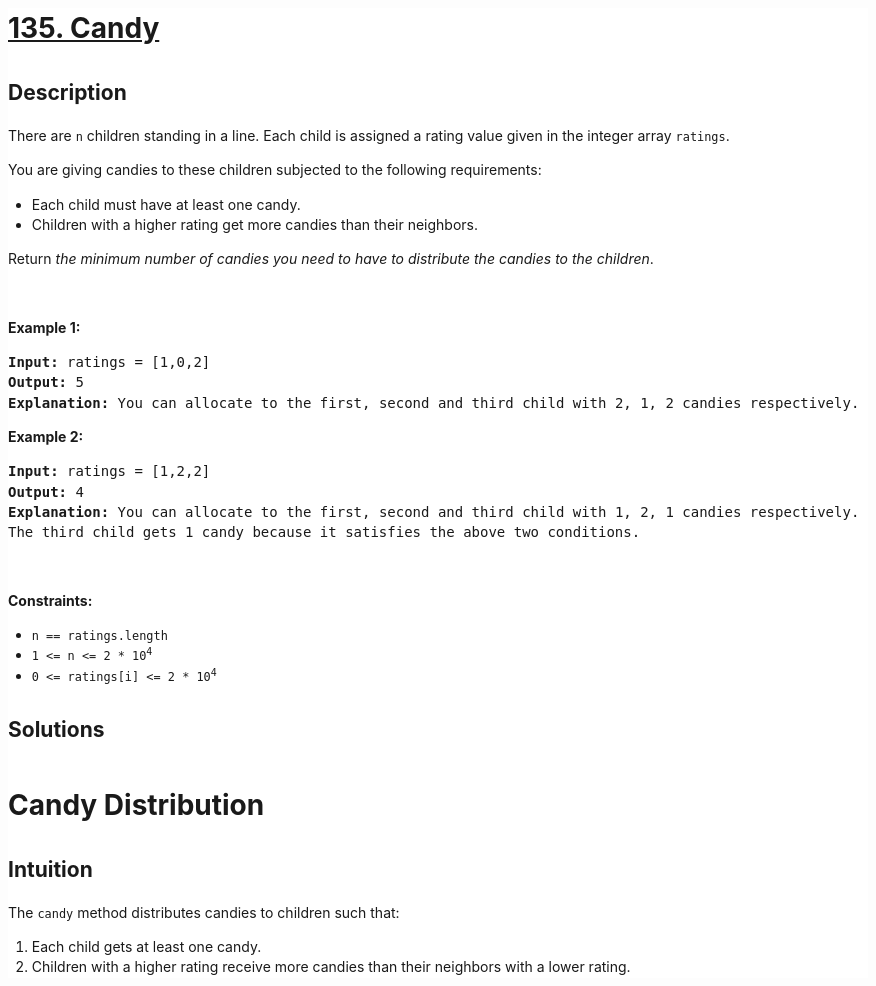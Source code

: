 # [135. Candy](https://leetcode.com/problems/candy)

## Description

<p>There are <code>n</code> children standing in a line. Each child is assigned a rating value given in the integer array <code>ratings</code>.</p>

<p>You are giving candies to these children subjected to the following requirements:</p>

<ul>
 <li>Each child must have at least one candy.</li>
 <li>Children with a higher rating get more candies than their neighbors.</li>
</ul>

<p>Return <em>the minimum number of candies you need to have to distribute the candies to the children</em>.</p>

<p>&nbsp;</p>
<p><strong class="example">Example 1:</strong></p>

<pre>
<strong>Input:</strong> ratings = [1,0,2]
<strong>Output:</strong> 5
<strong>Explanation:</strong> You can allocate to the first, second and third child with 2, 1, 2 candies respectively.
</pre>

<p><strong class="example">Example 2:</strong></p>

<pre>
<strong>Input:</strong> ratings = [1,2,2]
<strong>Output:</strong> 4
<strong>Explanation:</strong> You can allocate to the first, second and third child with 1, 2, 1 candies respectively.
The third child gets 1 candy because it satisfies the above two conditions.
</pre>

<p>&nbsp;</p>
<p><strong>Constraints:</strong></p>

<ul>
 <li><code>n == ratings.length</code></li>
 <li><code>1 &lt;= n &lt;= 2 * 10<sup>4</sup></code></li>
 <li><code>0 &lt;= ratings[i] &lt;= 2 * 10<sup>4</sup></code></li>
</ul>

## Solutions

# Candy Distribution

## Intuition
The `candy` method distributes candies to children such that:
1. Each child gets at least one candy.
2. Children with a higher rating receive more candies than their neighbors with a lower rating.
